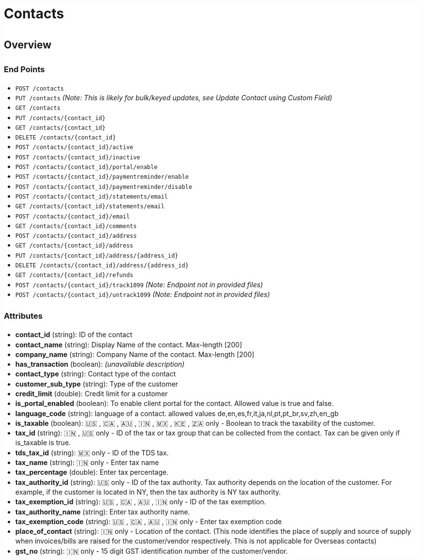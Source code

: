 # Contacts

## Overview

### End Points
*   `POST /contacts`
*   `PUT /contacts` *(Note: This is likely for bulk/keyed updates, see Update Contact using Custom Field)*
*   `GET /contacts`
*   `PUT /contacts/{contact_id}`
*   `GET /contacts/{contact_id}`
*   `DELETE /contacts/{contact_id}`
*   `POST /contacts/{contact_id}/active`
*   `POST /contacts/{contact_id}/inactive`
*   `POST /contacts/{contact_id}/portal/enable`
*   `POST /contacts/{contact_id}/paymentreminder/enable`
*   `POST /contacts/{contact_id}/paymentreminder/disable`
*   `POST /contacts/{contact_id}/statements/email`
*   `GET /contacts/{contact_id}/statements/email`
*   `POST /contacts/{contact_id}/email`
*   `GET /contacts/{contact_id}/comments`
*   `POST /contacts/{contact_id}/address`
*   `GET /contacts/{contact_id}/address`
*   `PUT /contacts/{contact_id}/address/{address_id}`
*   `DELETE /contacts/{contact_id}/address/{address_id}`
*   `GET /contacts/{contact_id}/refunds`
*   `POST /contacts/{contact_id}/track1099` *(Note: Endpoint not in provided files)*
*   `POST /contacts/{contact_id}/untrack1099` *(Note: Endpoint not in provided files)*

### Attributes
*   **contact_id** (string): ID of the contact
*   **contact_name** (string): Display Name of the contact. Max-length [200]
*   **company_name** (string): Company Name of the contact. Max-length [200]
*   **has_transaction** (boolean): *(unavailable description)*
*   **contact_type** (string): Contact type of the contact
*   **customer_sub_type** (string): Type of the customer
*   **credit_limit** (double): Credit limit for a customer
*   **is_portal_enabled** (boolean): To enable client portal for the contact. Allowed value is true and false.
*   **language_code** (string): language of a contact. allowed values de,en,es,fr,it,ja,nl,pt,pt_br,sv,zh,en_gb
*   **is_taxable** (boolean): 🇺🇸 , 🇨🇦 , 🇦🇺 , 🇮🇳 , 🇲🇽 , 🇰🇪 , 🇿🇦 only - Boolean to track the taxability of the customer.
*   **tax_id** (string): 🇮🇳 , 🇺🇸 only - ID of the tax or tax group that can be collected from the contact. Tax can be given only if is_taxable is true.
*   **tds_tax_id** (string): 🇲🇽 only - ID of the TDS tax.
*   **tax_name** (string): 🇮🇳 only - Enter tax name
*   **tax_percentage** (double): Enter tax percentage.
*   **tax_authority_id** (string): 🇺🇸 only - ID of the tax authority. Tax authority depends on the location of the customer. For example, if the customer is located in NY, then the tax authority is NY tax authority.
*   **tax_exemption_id** (string): 🇺🇸 , 🇨🇦 , 🇦🇺 , 🇮🇳 only - ID of the tax exemption.
*   **tax_authority_name** (string): Enter tax authority name.
*   **tax_exemption_code** (string): 🇺🇸 , 🇨🇦 , 🇦🇺 , 🇮🇳 only - Enter tax exemption code
*   **place_of_contact** (string): 🇮🇳 only - Location of the contact. (This node identifies the place of supply and source of supply when invoices/bills are raised for the customer/vendor respectively. This is not applicable for Overseas contacts)
*   **gst_no** (string): 🇮🇳 only - 15 digit GST identification number of the customer/vendor.